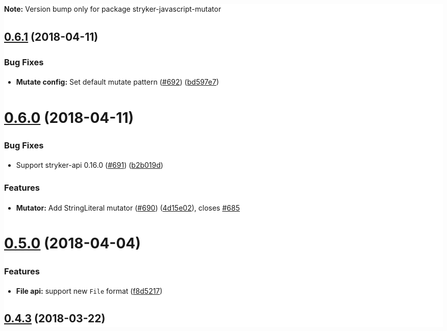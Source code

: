 


**Note:** Version bump only for package stryker-javascript-mutator

<a name="0.6.1"></a>
## [0.6.1](https://github.com/stryker-mutator/stryker/compare/stryker-javascript-mutator@0.6.0...stryker-javascript-mutator@0.6.1) (2018-04-11)


### Bug Fixes

* **Mutate config:** Set default mutate pattern ([#692](https://github.com/stryker-mutator/stryker/issues/692)) ([bd597e7](https://github.com/stryker-mutator/stryker/commit/bd597e7))




<a name="0.6.0"></a>
# [0.6.0](https://github.com/stryker-mutator/stryker/compare/stryker-javascript-mutator@0.5.0...stryker-javascript-mutator@0.6.0) (2018-04-11)


### Bug Fixes

* Support stryker-api 0.16.0 ([#691](https://github.com/stryker-mutator/stryker/issues/691)) ([b2b019d](https://github.com/stryker-mutator/stryker/commit/b2b019d))


### Features

* **Mutator:** Add StringLiteral mutator ([#690](https://github.com/stryker-mutator/stryker/issues/690)) ([4d15e02](https://github.com/stryker-mutator/stryker/commit/4d15e02)), closes [#685](https://github.com/stryker-mutator/stryker/issues/685)




<a name="0.5.0"></a>
# [0.5.0](https://github.com/stryker-mutator/stryker/compare/stryker-javascript-mutator@0.4.3...stryker-javascript-mutator@0.5.0) (2018-04-04)


### Features

* **File api:** support new `File` format ([f8d5217](https://github.com/stryker-mutator/stryker/commit/f8d5217))




<a name="0.4.3"></a>
## [0.4.3](https://github.com/stryker-mutator/stryker/compare/stryker-javascript-mutator@0.4.2...stryker-javascript-mutator@0.4.3) (2018-03-22)
